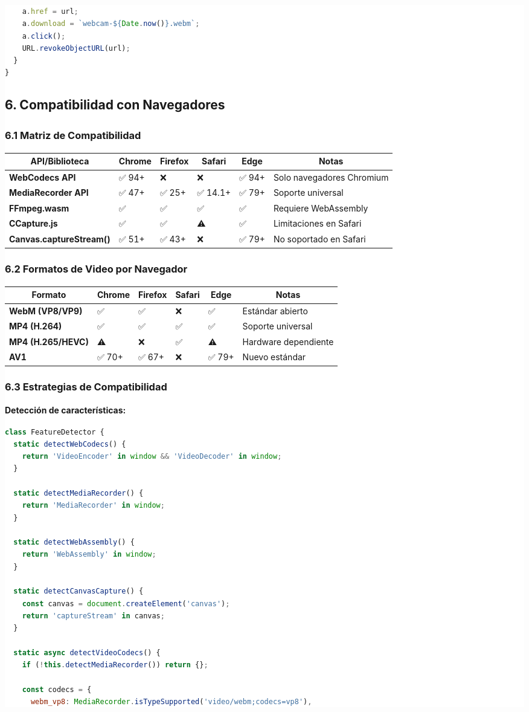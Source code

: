 ```javascript
    a.href = url;
    a.download = `webcam-${Date.now()}.webm`;
    a.click();
    URL.revokeObjectURL(url);
  }
}
```

## 6. Compatibilidad con Navegadores

### 6.1 Matriz de Compatibilidad

| API/Biblioteca | Chrome | Firefox | Safari | Edge | Notas |
|----------------|--------|---------|---------|------|-------|
| **WebCodecs API** | ✅ 94+ | ❌ | ❌ | ✅ 94+ | Solo navegadores Chromium |
| **MediaRecorder API** | ✅ 47+ | ✅ 25+ | ✅ 14.1+ | ✅ 79+ | Soporte universal |
| **FFmpeg.wasm** | ✅ | ✅ | ✅ | ✅ | Requiere WebAssembly |
| **CCapture.js** | ✅ | ✅ | ⚠️ | ✅ | Limitaciones en Safari |
| **Canvas.captureStream()** | ✅ 51+ | ✅ 43+ | ❌ | ✅ 79+ | No soportado en Safari |

### 6.2 Formatos de Video por Navegador

| Formato | Chrome | Firefox | Safari | Edge | Notas |
|---------|--------|---------|---------|------|-------|
| **WebM (VP8/VP9)** | ✅ | ✅ | ❌ | ✅ | Estándar abierto |
| **MP4 (H.264)** | ✅ | ✅ | ✅ | ✅ | Soporte universal |
| **MP4 (H.265/HEVC)** | ⚠️ | ❌ | ✅ | ⚠️ | Hardware dependiente |
| **AV1** | ✅ 70+ | ✅ 67+ | ❌ | ✅ 79+ | Nuevo estándar |

### 6.3 Estrategias de Compatibilidad

**Detección de características:**

```javascript
class FeatureDetector {
  static detectWebCodecs() {
    return 'VideoEncoder' in window && 'VideoDecoder' in window;
  }
  
  static detectMediaRecorder() {
    return 'MediaRecorder' in window;
  }
  
  static detectWebAssembly() {
    return 'WebAssembly' in window;
  }
  
  static detectCanvasCapture() {
    const canvas = document.createElement('canvas');
    return 'captureStream' in canvas;
  }
  
  static async detectVideoCodecs() {
    if (!this.detectMediaRecorder()) return {};
    
    const codecs = {
      webm_vp8: MediaRecorder.isTypeSupported('video/webm;codecs=vp8'),
```